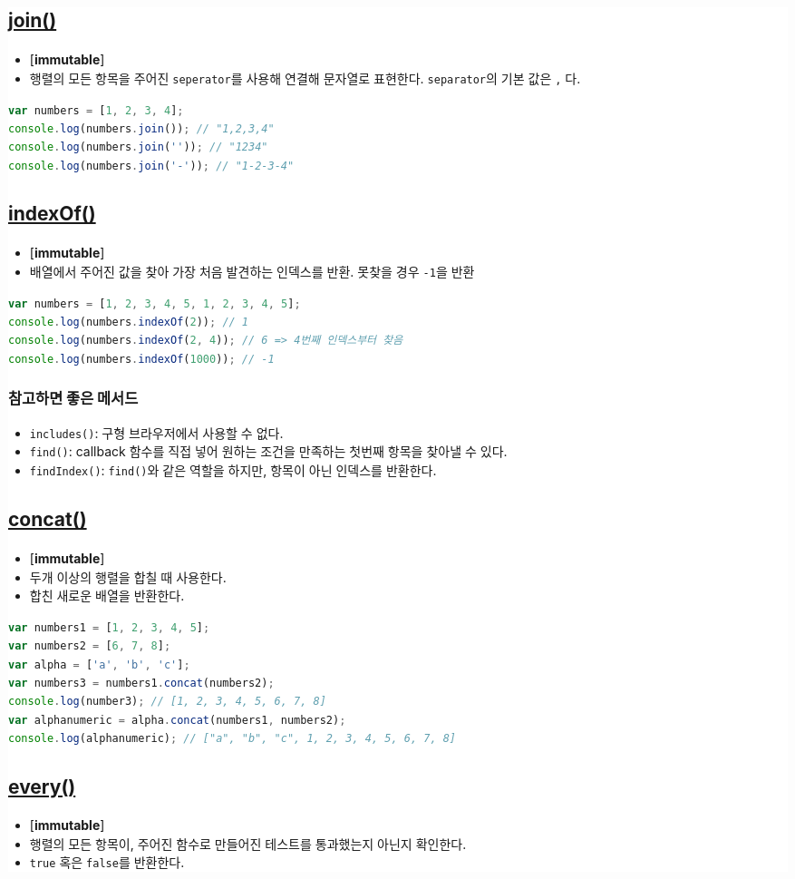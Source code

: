 ## [join()](https://developer.mozilla.org/en-US/docs/Web/JavaScript/Reference/Global_Objects/Array/join)

- \[**immutable**\]
- 행렬의 모든 항목을 주어진 `seperator`를 사용해 연결해 문자열로 표현한다. `separator`의 기본 값은 `,` 다. 

```javascript
var numbers = [1, 2, 3, 4];
console.log(numbers.join()); // "1,2,3,4"
console.log(numbers.join('')); // "1234"
console.log(numbers.join('-')); // "1-2-3-4"
```

## [indexOf()](https://developer.mozilla.org/en-US/docs/Web/JavaScript/Reference/Global_Objects/Array/indexOf)
- \[**immutable**\]
- 배열에서 주어진 값을 찾아 가장 처음 발견하는 인덱스를 반환. 못찾을 경우 `-1`을 반환

```javascript
var numbers = [1, 2, 3, 4, 5, 1, 2, 3, 4, 5];
console.log(numbers.indexOf(2)); // 1
console.log(numbers.indexOf(2, 4)); // 6 => 4번째 인덱스부터 찾음
console.log(numbers.indexOf(1000)); // -1
```

### 참고하면 좋은 메서드
- `includes()`: 구형 브라우저에서 사용할 수 없다.
- `find()`: callback 함수를 직접 넣어 원하는 조건을 만족하는 첫번째 항목을 찾아낼 수 있다.
- `findIndex()`: `find()`와 같은 역할을 하지만, 항목이 아닌 인덱스를 반환한다.

## [concat()](https://developer.mozilla.org/en-US/docs/Web/JavaScript/Reference/Global_Objects/Array/concat)

- \[**immutable**\]
- 두개 이상의 행렬을 합칠 때 사용한다.
- 합친 새로운 배열을 반환한다.

```javascript
var numbers1 = [1, 2, 3, 4, 5];
var numbers2 = [6, 7, 8];
var alpha = ['a', 'b', 'c'];
var numbers3 = numbers1.concat(numbers2);
console.log(number3); // [1, 2, 3, 4, 5, 6, 7, 8]
var alphanumeric = alpha.concat(numbers1, numbers2);
console.log(alphanumeric); // ["a", "b", "c", 1, 2, 3, 4, 5, 6, 7, 8]
```

## [every()](https://developer.mozilla.org/en-US/docs/Web/JavaScript/Reference/Global_Objects/Array/every)

- \[**immutable**\]
- 행렬의 모든 항목이, 주어진 함수로 만들어진 테스트를 통과했는지 아닌지 확인한다.
- `true` 혹은 `false`를 반환한다.
